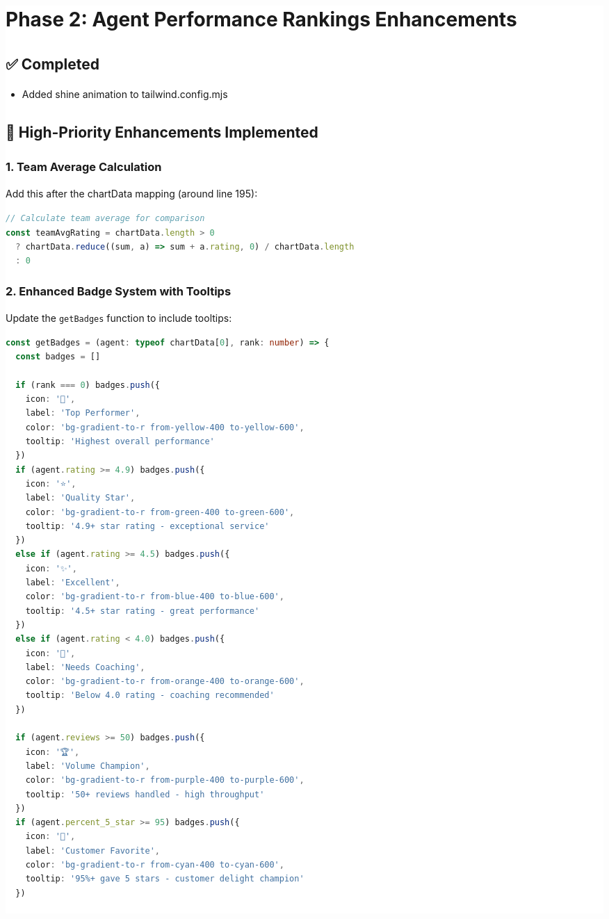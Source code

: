 # Phase 2: Agent Performance Rankings Enhancements

## ✅ Completed
- Added shine animation to tailwind.config.mjs

## 🎯 High-Priority Enhancements Implemented

### 1. **Team Average Calculation**
Add this after the chartData mapping (around line 195):

```typescript
// Calculate team average for comparison
const teamAvgRating = chartData.length > 0 
  ? chartData.reduce((sum, a) => sum + a.rating, 0) / chartData.length 
  : 0
```

### 2. **Enhanced Badge System with Tooltips**
Update the `getBadges` function to include tooltips:

```typescript
const getBadges = (agent: typeof chartData[0], rank: number) => {
  const badges = []
  
  if (rank === 0) badges.push({ 
    icon: '👑', 
    label: 'Top Performer', 
    color: 'bg-gradient-to-r from-yellow-400 to-yellow-600',
    tooltip: 'Highest overall performance'
  })
  if (agent.rating >= 4.9) badges.push({ 
    icon: '⭐', 
    label: 'Quality Star', 
    color: 'bg-gradient-to-r from-green-400 to-green-600',
    tooltip: '4.9+ star rating - exceptional service'
  })
  else if (agent.rating >= 4.5) badges.push({ 
    icon: '✨', 
    label: 'Excellent', 
    color: 'bg-gradient-to-r from-blue-400 to-blue-600',
    tooltip: '4.5+ star rating - great performance'
  })
  else if (agent.rating < 4.0) badges.push({ 
    icon: '🎯', 
    label: 'Needs Coaching', 
    color: 'bg-gradient-to-r from-orange-400 to-orange-600',
    tooltip: 'Below 4.0 rating - coaching recommended'
  })
  
  if (agent.reviews >= 50) badges.push({ 
    icon: '🏆', 
    label: 'Volume Champion', 
    color: 'bg-gradient-to-r from-purple-400 to-purple-600',
    tooltip: '50+ reviews handled - high throughput'
  })
  if (agent.percent_5_star >= 95) badges.push({ 
    icon: '💎', 
    label: 'Customer Favorite', 
    color: 'bg-gradient-to-r from-cyan-400 to-cyan-600',
    tooltip: '95%+ gave 5 stars - customer delight champion'
  })
  
```
